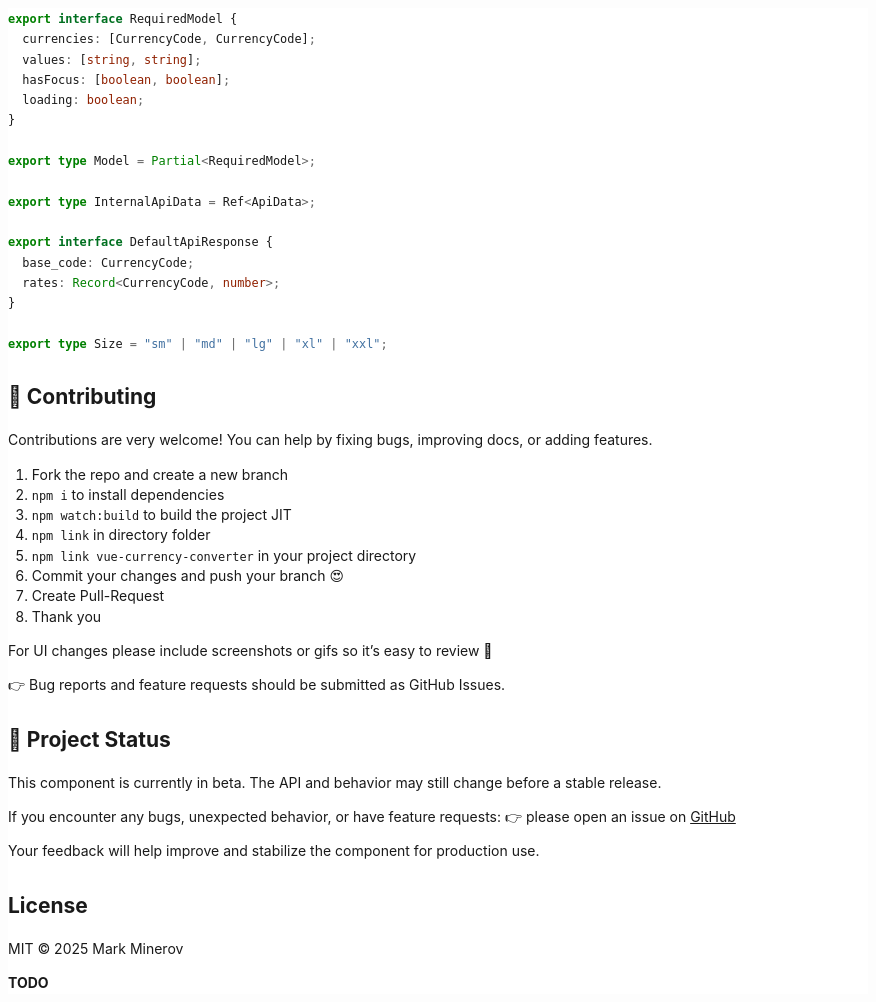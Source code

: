 ```ts
export interface RequiredModel {
  currencies: [CurrencyCode, CurrencyCode];
  values: [string, string];
  hasFocus: [boolean, boolean];
  loading: boolean;
}

export type Model = Partial<RequiredModel>;

export type InternalApiData = Ref<ApiData>;

export interface DefaultApiResponse {
  base_code: CurrencyCode;
  rates: Record<CurrencyCode, number>;
}

export type Size = "sm" | "md" | "lg" | "xl" | "xxl";
```

## 🤝 Contributing

Contributions are very welcome! You can help by fixing bugs, improving docs, or adding features.

1. Fork the repo and create a new branch
2. `npm i` to install dependencies
3. `npm watch:build` to build the project JIT
4. `npm link` in directory folder
5. `npm link vue-currency-converter` in your project directory
6. Commit your changes and push your branch 😍
7. Create Pull-Request
8. Thank you

For UI changes please include screenshots or gifs so it’s easy to review 🥹

👉 Bug reports and feature requests should be submitted as GitHub Issues.

## 🚧 Project Status

This component is currently in beta.
The API and behavior may still change before a stable release.

If you encounter any bugs, unexpected behavior, or have feature requests:
👉 please open an issue on [GitHub](https://github.com/MarkMinerov/vue-currency-converter/issues)

Your feedback will help improve and stabilize the component for production use.

## License

MIT © 2025 Mark Minerov

**TODO**
